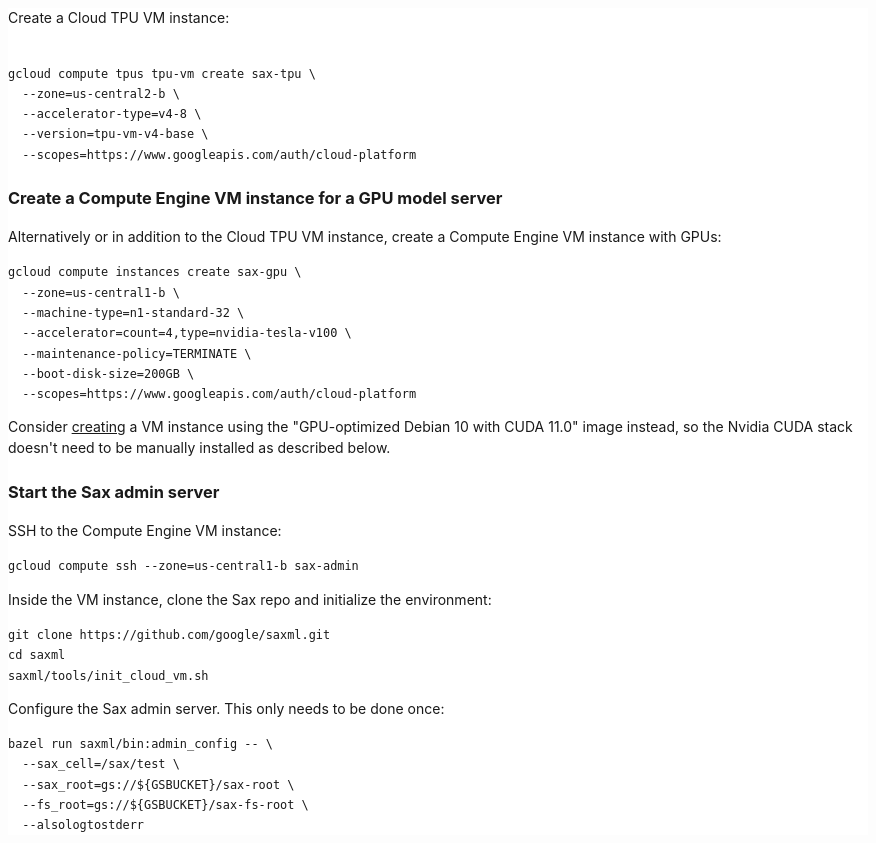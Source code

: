 Create a Cloud TPU VM instance:

```

gcloud compute tpus tpu-vm create sax-tpu \
  --zone=us-central2-b \
  --accelerator-type=v4-8 \
  --version=tpu-vm-v4-base \
  --scopes=https://www.googleapis.com/auth/cloud-platform
```

### Create a Compute Engine VM instance for a GPU model server

Alternatively or in addition to the Cloud TPU VM instance, create a
Compute Engine VM instance with GPUs:

```
gcloud compute instances create sax-gpu \
  --zone=us-central1-b \
  --machine-type=n1-standard-32 \
  --accelerator=count=4,type=nvidia-tesla-v100 \
  --maintenance-policy=TERMINATE \
  --boot-disk-size=200GB \
  --scopes=https://www.googleapis.com/auth/cloud-platform
```

Consider
[creating](https://cloud.google.com/compute/docs/create-linux-vm-instance)
a VM instance using the "GPU-optimized Debian 10 with CUDA 11.0" image instead,
so the Nvidia CUDA stack doesn't need to be manually installed
as described below.

### Start the Sax admin server

SSH to the Compute Engine VM instance:

```
gcloud compute ssh --zone=us-central1-b sax-admin
```

Inside the VM instance, clone the Sax repo and initialize the environment:

```
git clone https://github.com/google/saxml.git
cd saxml
saxml/tools/init_cloud_vm.sh
```

Configure the Sax admin server. This only needs to be done once:

```
bazel run saxml/bin:admin_config -- \
  --sax_cell=/sax/test \
  --sax_root=gs://${GSBUCKET}/sax-root \
  --fs_root=gs://${GSBUCKET}/sax-fs-root \
  --alsologtostderr
```
